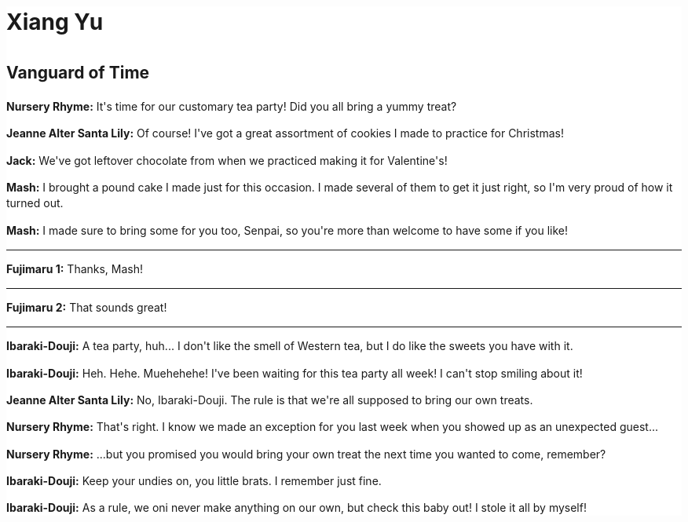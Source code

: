 # Xiang Yu

## Vanguard of Time

**Nursery Rhyme:**
It's time for our customary tea party!
Did you all bring a yummy treat?

**Jeanne Alter Santa Lily:**
Of course! I've got a great assortment of cookies I made to practice for Christmas!

**Jack:**
We've got leftover chocolate from when we practiced making it for Valentine's!

**Mash:**
I brought a pound cake I made just for this occasion. I made several of them to get it just right, so I'm very proud of how it turned out.

**Mash:**
I made sure to bring some for you too, Senpai, so you're more than welcome to have some if you like!

---

**Fujimaru 1:**
Thanks, Mash!

---

**Fujimaru 2:**
That sounds great!

---

**Ibaraki-Douji:**
A tea party, huh... I don't like the smell of Western tea, but I do like the sweets you have with it.

**Ibaraki-Douji:**
Heh. Hehe. Muehehehe! I've been waiting for this tea party all week! I can't stop smiling about it!

**Jeanne Alter Santa Lily:**
No, Ibaraki-Douji. The rule is that we're all supposed to bring our own treats.

**Nursery Rhyme:**
That's right. I know we made an exception for you last week when you showed up as an unexpected guest...

**Nursery Rhyme:**
...but you promised you would bring your own treat the next time you wanted to come, remember?

**Ibaraki-Douji:**
Keep your undies on, you little brats.
I remember just fine.

**Ibaraki-Douji:**
As a rule, we oni never make anything on our own, but check this baby out! I stole it all by myself!
